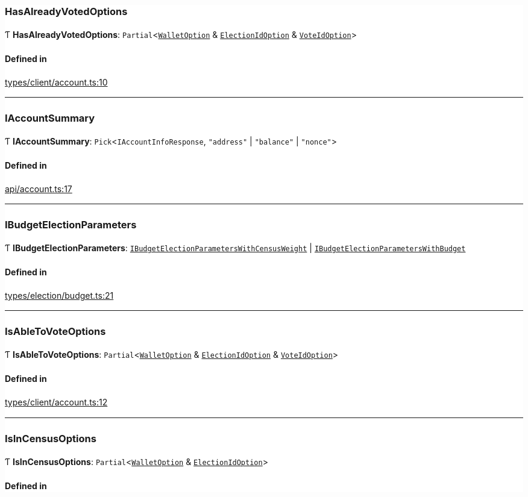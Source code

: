 ### HasAlreadyVotedOptions

Ƭ **HasAlreadyVotedOptions**: `Partial`\<[`WalletOption`](modules.md#walletoption) & [`ElectionIdOption`](modules.md#electionidoption) & [`VoteIdOption`](modules.md#voteidoption)\>

#### Defined in

[types/client/account.ts:10](https://github.com/vocdoni/vocdoni-sdk/blob/2c8c18a/src/types/client/account.ts#L10)

___

### IAccountSummary

Ƭ **IAccountSummary**: `Pick`\<`IAccountInfoResponse`, ``"address"`` \| ``"balance"`` \| ``"nonce"``\>

#### Defined in

[api/account.ts:17](https://github.com/vocdoni/vocdoni-sdk/blob/2c8c18a/src/api/account.ts#L17)

___

### IBudgetElectionParameters

Ƭ **IBudgetElectionParameters**: [`IBudgetElectionParametersWithCensusWeight`](interfaces/IBudgetElectionParametersWithCensusWeight.md) \| [`IBudgetElectionParametersWithBudget`](interfaces/IBudgetElectionParametersWithBudget.md)

#### Defined in

[types/election/budget.ts:21](https://github.com/vocdoni/vocdoni-sdk/blob/2c8c18a/src/types/election/budget.ts#L21)

___

### IsAbleToVoteOptions

Ƭ **IsAbleToVoteOptions**: `Partial`\<[`WalletOption`](modules.md#walletoption) & [`ElectionIdOption`](modules.md#electionidoption) & [`VoteIdOption`](modules.md#voteidoption)\>

#### Defined in

[types/client/account.ts:12](https://github.com/vocdoni/vocdoni-sdk/blob/2c8c18a/src/types/client/account.ts#L12)

___

### IsInCensusOptions

Ƭ **IsInCensusOptions**: `Partial`\<[`WalletOption`](modules.md#walletoption) & [`ElectionIdOption`](modules.md#electionidoption)\>

#### Defined in

